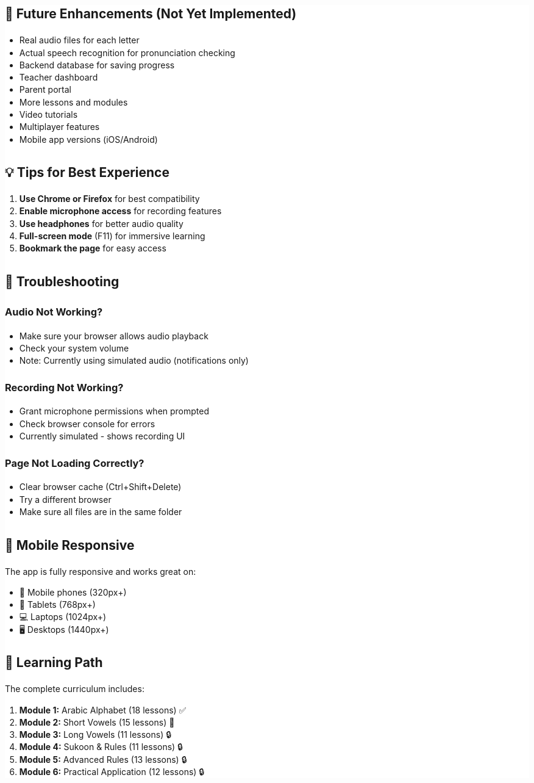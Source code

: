 ## 🌟 Future Enhancements (Not Yet Implemented)

- Real audio files for each letter
- Actual speech recognition for pronunciation checking
- Backend database for saving progress
- Teacher dashboard
- Parent portal
- More lessons and modules
- Video tutorials
- Multiplayer features
- Mobile app versions (iOS/Android)

## 💡 Tips for Best Experience

1. **Use Chrome or Firefox** for best compatibility
2. **Enable microphone access** for recording features
3. **Use headphones** for better audio quality
4. **Full-screen mode** (F11) for immersive learning
5. **Bookmark the page** for easy access

## 🐛 Troubleshooting

### Audio Not Working?
- Make sure your browser allows audio playback
- Check your system volume
- Note: Currently using simulated audio (notifications only)

### Recording Not Working?
- Grant microphone permissions when prompted
- Check browser console for errors
- Currently simulated - shows recording UI

### Page Not Loading Correctly?
- Clear browser cache (Ctrl+Shift+Delete)
- Try a different browser
- Make sure all files are in the same folder

## 📱 Mobile Responsive

The app is fully responsive and works great on:
- 📱 Mobile phones (320px+)
- 📱 Tablets (768px+)
- 💻 Laptops (1024px+)
- 🖥️ Desktops (1440px+)

## 🎯 Learning Path

The complete curriculum includes:
1. **Module 1:** Arabic Alphabet (18 lessons) ✅
2. **Module 2:** Short Vowels (15 lessons) 🔄
3. **Module 3:** Long Vowels (11 lessons) 🔒
4. **Module 4:** Sukoon & Rules (11 lessons) 🔒
5. **Module 5:** Advanced Rules (13 lessons) 🔒
6. **Module 6:** Practical Application (12 lessons) 🔒
